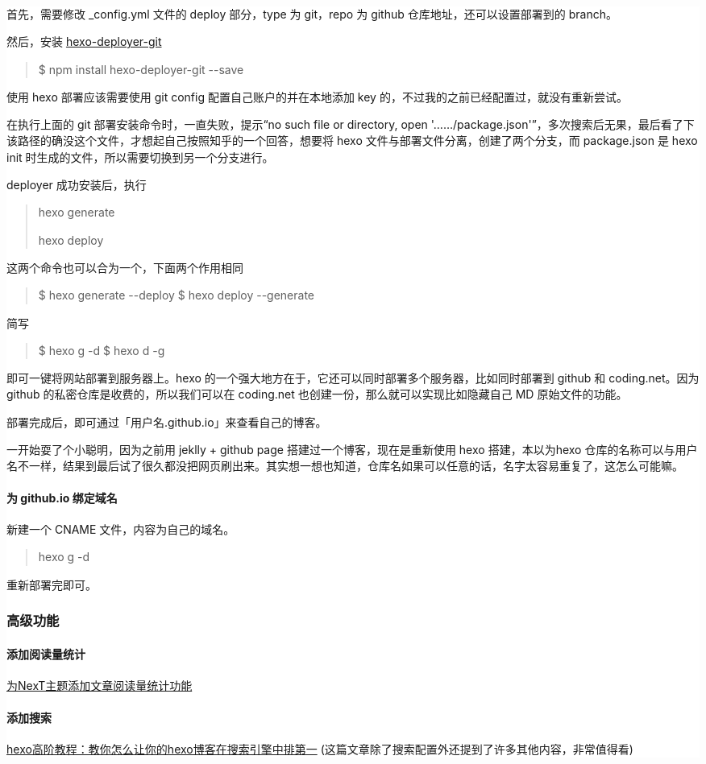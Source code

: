 首先，需要修改 _config.yml 文件的 deploy 部分，type 为 git，repo 为 github 仓库地址，还可以设置部署到的 branch。

然后，安装 [hexo-deployer-git](https://github.com/hexojs/hexo-deployer-git)

> $ npm install hexo-deployer-git --save

使用 hexo 部署应该需要使用 git config 配置自己账户的并在本地添加 key 的，不过我的之前已经配置过，就没有重新尝试。

在执行上面的 git 部署安装命令时，一直失败，提示“no such file or directory, open '……/package.json'”，多次搜索后无果，最后看了下该路径的确没这个文件，才想起自己按照知乎的一个回答，想要将 hexo 文件与部署文件分离，创建了两个分支，而 package.json 是 hexo init 时生成的文件，所以需要切换到另一个分支进行。

deployer 成功安装后，执行

> hexo generate
>
> hexo deploy

这两个命令也可以合为一个，下面两个作用相同

> $ hexo generate --deploy
> $ hexo deploy --generate

简写

> $ hexo g -d
> $ hexo d -g

即可一键将网站部署到服务器上。hexo 的一个强大地方在于，它还可以同时部署多个服务器，比如同时部署到 github 和 coding.net。因为 github 的私密仓库是收费的，所以我们可以在 coding.net 也创建一份，那么就可以实现比如隐藏自己 MD 原始文件的功能。

部署完成后，即可通过「用户名.github.io」来查看自己的博客。

一开始耍了个小聪明，因为之前用 jeklly + github page 搭建过一个博客，现在是重新使用 hexo 搭建，本以为hexo 仓库的名称可以与用户名不一样，结果到最后试了很久都没把网页刷出来。其实想一想也知道，仓库名如果可以任意的话，名字太容易重复了，这怎么可能嘛。



#### 为 github.io 绑定域名

新建一个 CNAME 文件，内容为自己的域名。

> hexo g -d

重新部署完即可。



### 高级功能

#### 添加阅读量统计

[为NexT主题添加文章阅读量统计功能](https://notes.wanghao.work/2015-10-21-%E4%B8%BANexT%E4%B8%BB%E9%A2%98%E6%B7%BB%E5%8A%A0%E6%96%87%E7%AB%A0%E9%98%85%E8%AF%BB%E9%87%8F%E7%BB%9F%E8%AE%A1%E5%8A%9F%E8%83%BD.html#%E9%85%8D%E7%BD%AELeanCloud)



#### 添加搜索

[hexo高阶教程：教你怎么让你的hexo博客在搜索引擎中排第一](https://juejin.im/post/590b451a0ce46300588c43a0) (这篇文章除了搜索配置外还提到了许多其他内容，非常值得看)
